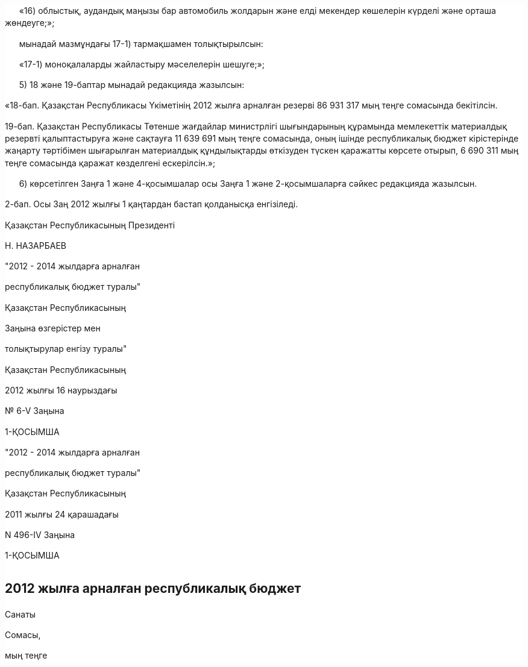       «16) облыстық, аудандық маңызы бар автомобиль жолдарын және елді мекендер көшелерін күрделі және орташа жөндеуге;»;

      мынадай мазмұндағы 17-1) тармақшамен толықтырылсын:

      «17-1) моноқалаларды жайластыру мәселелерін шешуге;»;

      5) 18 және 19-баптар мынадай редакцияда жазылсын:

«18-бап. Қазақстан Республикасы Үкіметінің 2012 жылға арналған резерві 86 931 317 мың теңге сомасында бекітілсін.

19-бап. Қазақстан Республикасы Төтенше жағдайлар министрлігі шығындарының құрамында мемлекеттік материалдық резервті қалыптастыруға және сақтауға 11 639 691 мың теңге сомасында, оның ішінде республикалық бюджет кірістерінде жаңарту тәртібімен шығарылған материалдық құндылықтарды өткізуден түскен қаражатты көрсете отырып, 6 690 311 мың теңге сомасында қаражат көзделгені ескерілсін.»;

      6) көрсетілген Заңға 1 және 4-қосымшалар осы Заңға 1 және 2-қосымшаларға сәйкес редакцияда жазылсын.

2-бап. Осы Заң 2012 жылғы 1 қаңтардан бастап қолданысқа енгізіледі.

Қазақстан Республикасының Президенті

Н. НАЗАРБАЕВ

"2012 - 2014 жылдарға арналған

республикалық бюджет туралы"

Қазақстан Республикасының

Заңына өзгерістер мен

толықтырулар енгізу туралы"

Қазақстан Республикасының

2012 жылғы 16 наурыздағы

№ 6-V Заңына

1-ҚОСЫМША

"2012 - 2014 жылдарға арналған

республикалық бюджет туралы"

Қазақстан Республикасының

2011 жылғы 24 қарашадағы

N 496-ІV Заңына

1-ҚОСЫМША

## 2012 жылға арналған республикалық бюджет

Са­на­ты

Со­ма­сы,

мың тең­ге
